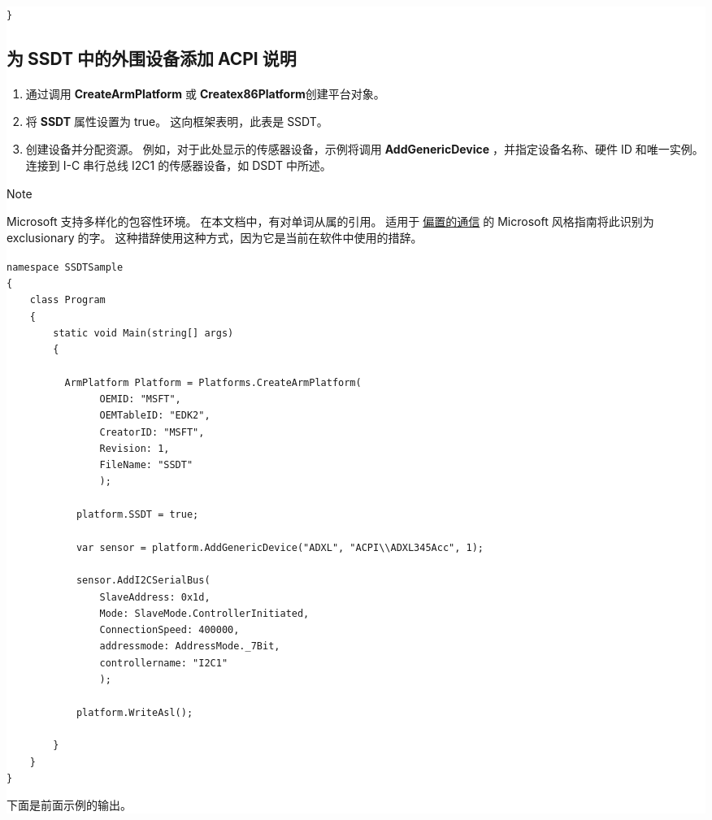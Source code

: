 ```asl
}
```

## <a name="add-an-acpi-description-for-a-peripheral-device-in-the-ssdt"></a>为 SSDT 中的外围设备添加 ACPI 说明

1. 通过调用 **CreateArmPlatform** 或 **Createx86Platform**创建平台对象。

1. 将 **SSDT** 属性设置为 true。 这向框架表明，此表是 SSDT。

1. 创建设备并分配资源。 例如，对于此处显示的传感器设备，示例将调用 **AddGenericDevice** ，并指定设备名称、硬件 ID 和唯一实例。 连接到 I-C 串行总线 I2C1 的传感器设备，如 DSDT 中所述。

> [!NOTE]
> Microsoft 支持多样化的包容性环境。 在本文档中，有对单词从属的引用。 适用于 [偏置的通信](/style-guide/bias-free-communication) 的 Microsoft 风格指南将此识别为 exclusionary 的字。 这种措辞使用这种方式，因为它是当前在软件中使用的措辞。

```asl
namespace SSDTSample
{
    class Program
    {
        static void Main(string[] args)
        {

          ArmPlatform Platform = Platforms.CreateArmPlatform(
                OEMID: "MSFT",
                OEMTableID: "EDK2",
                CreatorID: "MSFT",
                Revision: 1,
                FileName: "SSDT"
                );

            platform.SSDT = true;

            var sensor = platform.AddGenericDevice("ADXL", "ACPI\\ADXL345Acc", 1);

            sensor.AddI2CSerialBus(
                SlaveAddress: 0x1d,
                Mode: SlaveMode.ControllerInitiated,
                ConnectionSpeed: 400000,
                addressmode: AddressMode._7Bit,
                controllername: "I2C1"
                );

            platform.WriteAsl();

        }
    }
}
```

下面是前面示例的输出。
